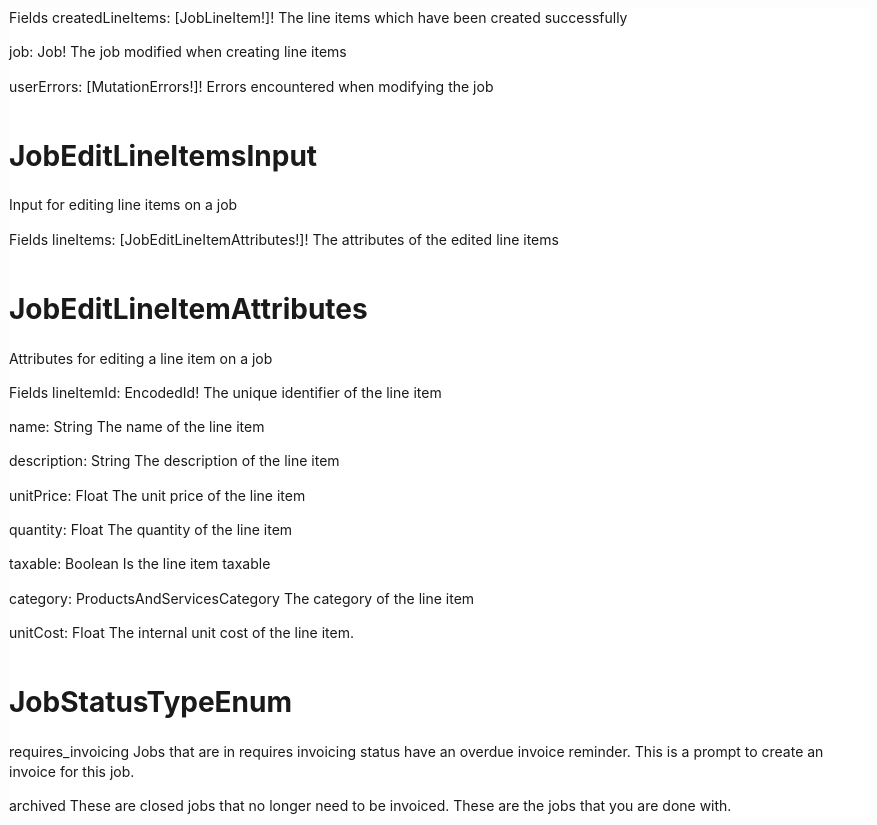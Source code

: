 Fields
createdLineItems: [JobLineItem!]!
The line items which have been created successfully

job: Job!
The job modified when creating line items

userErrors: [MutationErrors!]!
Errors encountered when modifying the job

# JobEditLineItemsInput
Input for editing line items on a job

Fields
lineItems: [JobEditLineItemAttributes!]!
The attributes of the edited line items

# JobEditLineItemAttributes
Attributes for editing a line item on a job

Fields
lineItemId: EncodedId!
The unique identifier of the line item

name: String
The name of the line item

description: String
The description of the line item

unitPrice: Float
The unit price of the line item

quantity: Float
The quantity of the line item

taxable: Boolean
Is the line item taxable

category: ProductsAndServicesCategory
The category of the line item

unitCost: Float
The internal unit cost of the line item.

# JobStatusTypeEnum
requires_invoicing
Jobs that are in requires invoicing status have an overdue invoice reminder. This is a prompt to create an invoice for this job.

archived
These are closed jobs that no longer need to be invoiced. These are the jobs that you are done with.
